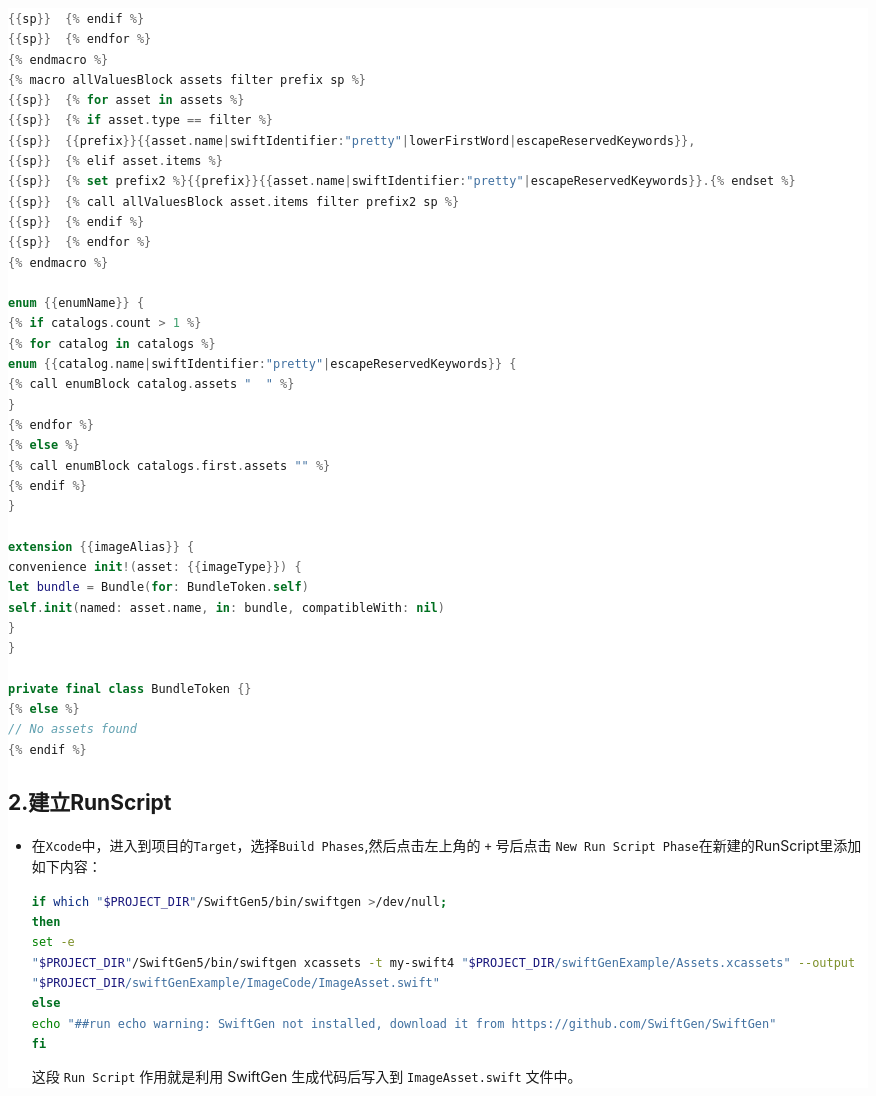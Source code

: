 ```Swift
{{sp}}  {% endif %}
{{sp}}  {% endfor %}
{% endmacro %}
{% macro allValuesBlock assets filter prefix sp %}
{{sp}}  {% for asset in assets %}
{{sp}}  {% if asset.type == filter %}
{{sp}}  {{prefix}}{{asset.name|swiftIdentifier:"pretty"|lowerFirstWord|escapeReservedKeywords}},
{{sp}}  {% elif asset.items %}
{{sp}}  {% set prefix2 %}{{prefix}}{{asset.name|swiftIdentifier:"pretty"|escapeReservedKeywords}}.{% endset %}
{{sp}}  {% call allValuesBlock asset.items filter prefix2 sp %}
{{sp}}  {% endif %}
{{sp}}  {% endfor %}
{% endmacro %}

enum {{enumName}} {
{% if catalogs.count > 1 %}
{% for catalog in catalogs %}
enum {{catalog.name|swiftIdentifier:"pretty"|escapeReservedKeywords}} {
{% call enumBlock catalog.assets "  " %}
}
{% endfor %}
{% else %}
{% call enumBlock catalogs.first.assets "" %}
{% endif %}
}

extension {{imageAlias}} {
convenience init!(asset: {{imageType}}) {
let bundle = Bundle(for: BundleToken.self)
self.init(named: asset.name, in: bundle, compatibleWith: nil)
}
}

private final class BundleToken {}
{% else %}
// No assets found
{% endif %}
```
## 2.建立RunScript
- 在`Xcode`中，进入到项目的`Target`，选择`Build Phases`,然后点击左上角的 `+` 号后点击 `New Run Script Phase`在新建的RunScript里添加如下内容：
    ```bash
    if which "$PROJECT_DIR"/SwiftGen5/bin/swiftgen >/dev/null;
    then
    set -e
    "$PROJECT_DIR"/SwiftGen5/bin/swiftgen xcassets -t my-swift4 "$PROJECT_DIR/swiftGenExample/Assets.xcassets" --output "$PROJECT_DIR/swiftGenExample/ImageCode/ImageAsset.swift"
    else
    echo "##run echo warning: SwiftGen not installed, download it from https://github.com/SwiftGen/SwiftGen"
    fi
    ```
    这段 `Run Script` 作用就是利用 SwiftGen 生成代码后写入到 `ImageAsset.swift` 文件中。
